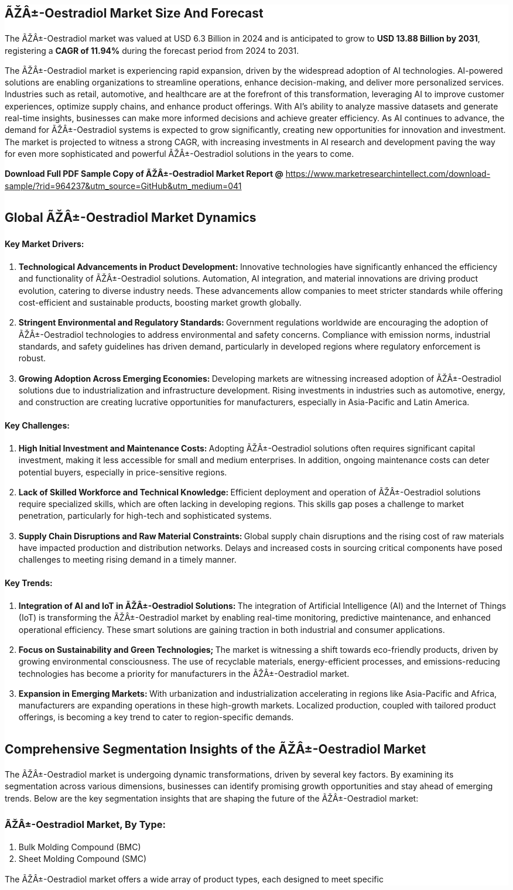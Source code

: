 <h2>ÃŽÂ±-Oestradiol Market Size And Forecast</h2><p>The ÃŽÂ±-Oestradiol market was valued at USD 6.3 Billion in 2024 and is anticipated to grow to <strong>USD 13.88 Billion by 2031</strong>, registering a <strong>CAGR of 11.94%</strong> during the forecast period from 2024 to 2031.</p><p>The ÃŽÂ±-Oestradiol market is experiencing rapid expansion, driven by the widespread adoption of AI technologies. AI-powered solutions are enabling organizations to streamline operations, enhance decision-making, and deliver more personalized services. Industries such as retail, automotive, and healthcare are at the forefront of this transformation, leveraging AI to improve customer experiences, optimize supply chains, and enhance product offerings. With AI’s ability to analyze massive datasets and generate real-time insights, businesses can make more informed decisions and achieve greater efficiency. As AI continues to advance, the demand for ÃŽÂ±-Oestradiol systems is expected to grow significantly, creating new opportunities for innovation and investment. The market is projected to witness a strong CAGR, with increasing investments in AI research and development paving the way for even more sophisticated and powerful ÃŽÂ±-Oestradiol solutions in the years to come.</p><p><strong>Download Full PDF Sample Copy of ÃŽÂ±-Oestradiol Market Report @</strong>&nbsp;<a href="https://www.marketresearchintellect.com/download-sample/?rid=964237&amp;utm_source=GitHub&amp;utm_medium=041">https://www.marketresearchintellect.com/download-sample/?rid=964237&amp;utm_source=GitHub&amp;utm_medium=041</a></p><h2>Global ÃŽÂ±-Oestradiol Market Dynamics</h2><h4><strong>Key Market Drivers:</strong></h4><ol><li><p><strong>Technological Advancements in Product Development:&nbsp;</strong>Innovative technologies have significantly enhanced the efficiency and functionality of ÃŽÂ±-Oestradiol solutions. Automation, AI integration, and material innovations are driving product evolution, catering to diverse industry needs. These advancements allow companies to meet stricter standards while offering cost-efficient and sustainable products, boosting market growth globally.</p></li><li><p><strong>Stringent Environmental and Regulatory Standards:&nbsp;</strong>Government regulations worldwide are encouraging the adoption of ÃŽÂ±-Oestradiol technologies to address environmental and safety concerns. Compliance with emission norms, industrial standards, and safety guidelines has driven demand, particularly in developed regions where regulatory enforcement is robust.</p></li><li><p><strong>Growing Adoption Across Emerging Economies:&nbsp;</strong>Developing markets are witnessing increased adoption of ÃŽÂ±-Oestradiol solutions due to industrialization and infrastructure development. Rising investments in industries such as automotive, energy, and construction are creating lucrative opportunities for manufacturers, especially in Asia-Pacific and Latin America.</p></li></ol><h4><strong>Key Challenges:</strong></h4><ol><li><p><strong>High Initial Investment and Maintenance Costs:&nbsp;</strong>Adopting ÃŽÂ±-Oestradiol solutions often requires significant capital investment, making it less accessible for small and medium enterprises. In addition, ongoing maintenance costs can deter potential buyers, especially in price-sensitive regions.</p></li><li><p><strong>Lack of Skilled Workforce and Technical Knowledge:&nbsp;</strong>Efficient deployment and operation of ÃŽÂ±-Oestradiol solutions require specialized skills, which are often lacking in developing regions. This skills gap poses a challenge to market penetration, particularly for high-tech and sophisticated systems.</p></li><li><p><strong>Supply Chain Disruptions and Raw Material Constraints:&nbsp;</strong>Global supply chain disruptions and the rising cost of raw materials have impacted production and distribution networks. Delays and increased costs in sourcing critical components have posed challenges to meeting rising demand in a timely manner.</p></li></ol><h4><strong>Key Trends:</strong></h4><ol><li><p><strong>Integration of AI and IoT in ÃŽÂ±-Oestradiol Solutions:&nbsp;</strong>The integration of Artificial Intelligence (AI) and the Internet of Things (IoT) is transforming the ÃŽÂ±-Oestradiol market by enabling real-time monitoring, predictive maintenance, and enhanced operational efficiency. These smart solutions are gaining traction in both industrial and consumer applications.</p></li><li><p><strong>Focus on Sustainability and Green Technologies;&nbsp;</strong>The market is witnessing a shift towards eco-friendly products, driven by growing environmental consciousness. The use of recyclable materials, energy-efficient processes, and emissions-reducing technologies has become a priority for manufacturers in the ÃŽÂ±-Oestradiol market.</p></li><li><p><strong>Expansion in Emerging Markets:&nbsp;</strong>With urbanization and industrialization accelerating in regions like Asia-Pacific and Africa, manufacturers are expanding operations in these high-growth markets. Localized production, coupled with tailored product offerings, is becoming a key trend to cater to region-specific demands.</p></li></ol><div class="article-main__content" data-test-id="publishing-text-block"><h2>Comprehensive Segmentation Insights of the ÃŽÂ±-Oestradiol Market</h2><p>The ÃŽÂ±-Oestradiol market is undergoing dynamic transformations, driven by several key factors. By examining its segmentation across various dimensions, businesses can identify promising growth opportunities and stay ahead of emerging trends. Below are the key segmentation insights that are shaping the future of the ÃŽÂ±-Oestradiol market:</p><h3><strong>ÃŽÂ±-Oestradiol Market, By Type:<br /></strong></h3><ol><li>Bulk Molding Compound (BMC)<li> Sheet Molding Compound (SMC)</li></ol><p>The ÃŽÂ±-Oestradiol market offers a wide array of product types, each designed to meet specific